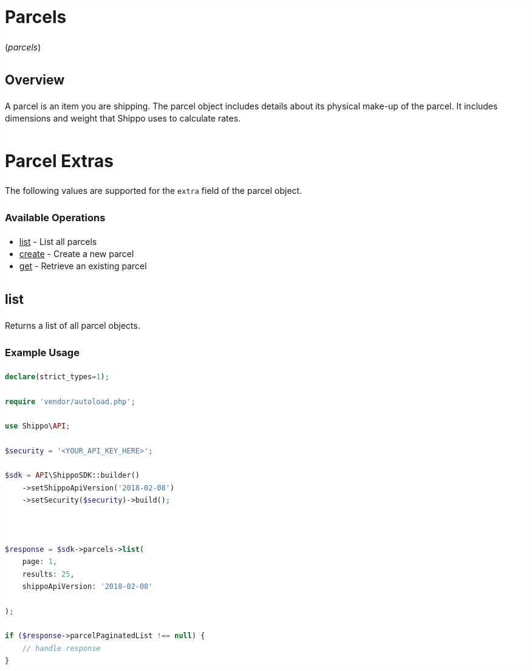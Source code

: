 # Parcels
(*parcels*)

## Overview

A parcel is an item you are shipping. The parcel object includes details about its physical make-up of the parcel. It includes dimensions and weight that Shippo uses to calculate rates. 
<SchemaDefinition schemaRef="#/components/schemas/Parcel"/>

# Parcel Extras
The following values are supported for the `extra` field of the parcel object.
<SchemaDefinition schemaRef="#/components/schemas/ParcelExtra"/>

### Available Operations

* [list](#list) - List all parcels
* [create](#create) - Create a new parcel
* [get](#get) - Retrieve an existing parcel

## list

Returns a list of all parcel objects.

### Example Usage

```php
declare(strict_types=1);

require 'vendor/autoload.php';

use Shippo\API;

$security = '<YOUR_API_KEY_HERE>';

$sdk = API\ShippoSDK::builder()
    ->setShippoApiVersion('2018-02-08')
    ->setSecurity($security)->build();



$response = $sdk->parcels->list(
    page: 1,
    results: 25,
    shippoApiVersion: '2018-02-08'

);

if ($response->parcelPaginatedList !== null) {
    // handle response
}
```
